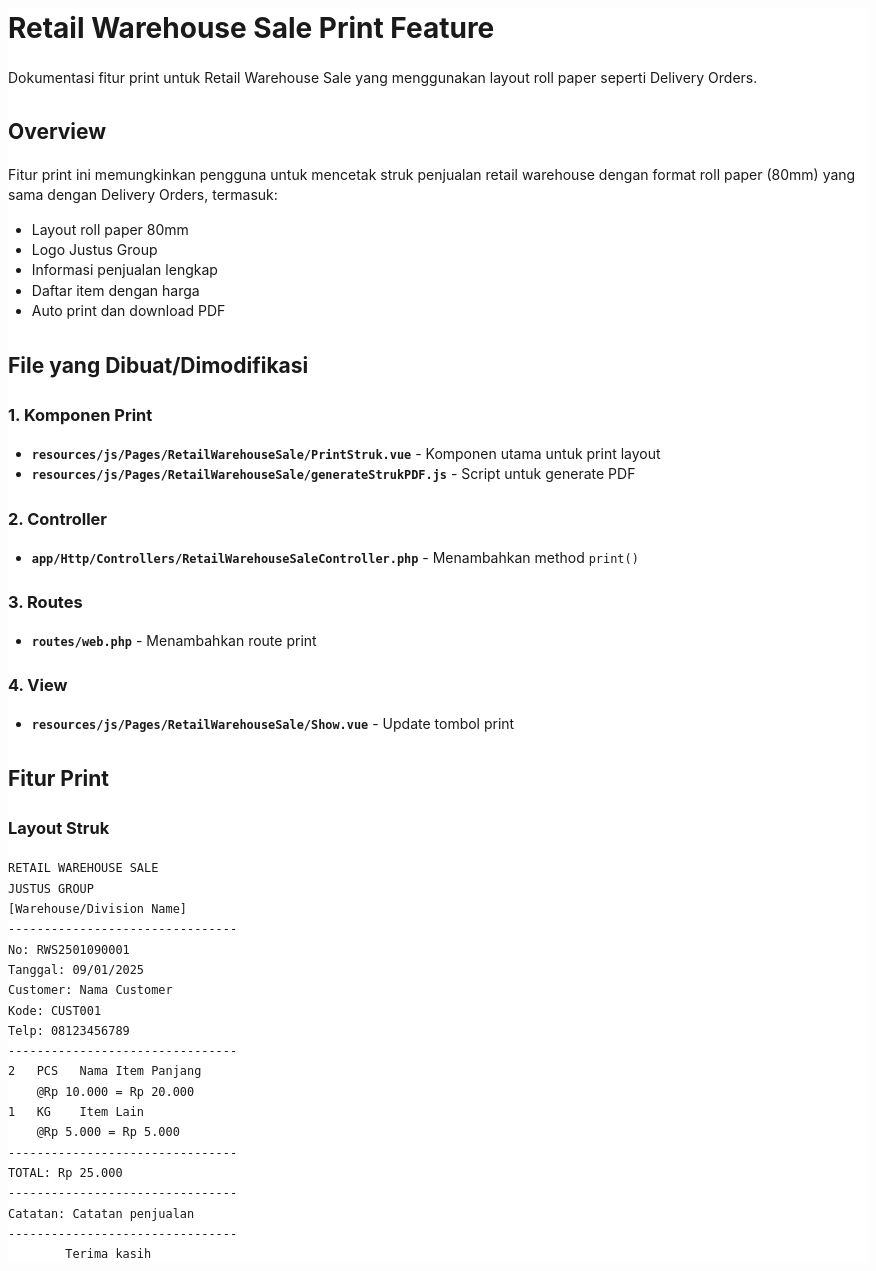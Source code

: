 # Retail Warehouse Sale Print Feature

Dokumentasi fitur print untuk Retail Warehouse Sale yang menggunakan layout roll paper seperti Delivery Orders.

## Overview

Fitur print ini memungkinkan pengguna untuk mencetak struk penjualan retail warehouse dengan format roll paper (80mm) yang sama dengan Delivery Orders, termasuk:

- Layout roll paper 80mm
- Logo Justus Group
- Informasi penjualan lengkap
- Daftar item dengan harga
- Auto print dan download PDF

## File yang Dibuat/Dimodifikasi

### 1. Komponen Print
- **`resources/js/Pages/RetailWarehouseSale/PrintStruk.vue`** - Komponen utama untuk print layout
- **`resources/js/Pages/RetailWarehouseSale/generateStrukPDF.js`** - Script untuk generate PDF

### 2. Controller
- **`app/Http/Controllers/RetailWarehouseSaleController.php`** - Menambahkan method `print()`

### 3. Routes
- **`routes/web.php`** - Menambahkan route print

### 4. View
- **`resources/js/Pages/RetailWarehouseSale/Show.vue`** - Update tombol print

## Fitur Print

### Layout Struk
```
RETAIL WAREHOUSE SALE
JUSTUS GROUP
[Warehouse/Division Name]
--------------------------------
No: RWS2501090001
Tanggal: 09/01/2025
Customer: Nama Customer
Kode: CUST001
Telp: 08123456789
--------------------------------
2   PCS   Nama Item Panjang
    @Rp 10.000 = Rp 20.000
1   KG    Item Lain
    @Rp 5.000 = Rp 5.000
--------------------------------
TOTAL: Rp 25.000
--------------------------------
Catatan: Catatan penjualan
--------------------------------
        Terima kasih
```

